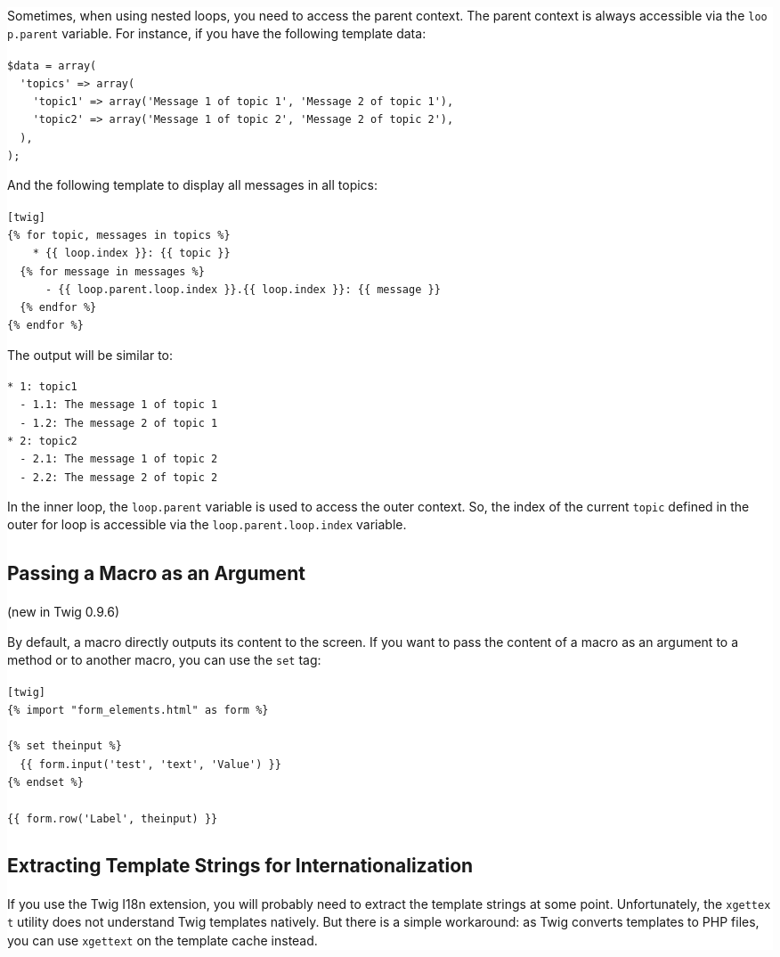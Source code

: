 Sometimes, when using nested loops, you need to access the parent context. The
parent context is always accessible via the `loop.parent` variable. For
instance, if you have the following template data:

    $data = array(
      'topics' => array(
        'topic1' => array('Message 1 of topic 1', 'Message 2 of topic 1'),
        'topic2' => array('Message 1 of topic 2', 'Message 2 of topic 2'),
      ),
    );

And the following template to display all messages in all topics:

    [twig]
    {% for topic, messages in topics %}
        * {{ loop.index }}: {{ topic }}
      {% for message in messages %}
          - {{ loop.parent.loop.index }}.{{ loop.index }}: {{ message }}
      {% endfor %}
    {% endfor %}

The output will be similar to:

    * 1: topic1
      - 1.1: The message 1 of topic 1
      - 1.2: The message 2 of topic 1
    * 2: topic2
      - 2.1: The message 1 of topic 2
      - 2.2: The message 2 of topic 2

In the inner loop, the `loop.parent` variable is used to access the outer
context. So, the index of the current `topic` defined in the outer for loop is
accessible via the `loop.parent.loop.index` variable.

Passing a Macro as an Argument
------------------------------

(new in Twig 0.9.6)

By default, a macro directly outputs its content to the screen. If you want to
pass the content of a macro as an argument to a method or to another macro,
you can use the `set` tag:

    [twig]
    {% import "form_elements.html" as form %}

    {% set theinput %}
      {{ form.input('test', 'text', 'Value') }}
    {% endset %}

    {{ form.row('Label', theinput) }}

Extracting Template Strings for Internationalization
----------------------------------------------------

If you use the Twig I18n extension, you will probably need to extract the
template strings at some point. Unfortunately, the `xgettext` utility does not
understand Twig templates natively. But there is a simple workaround: as Twig
converts templates to PHP files, you can use `xgettext` on the template cache
instead.
